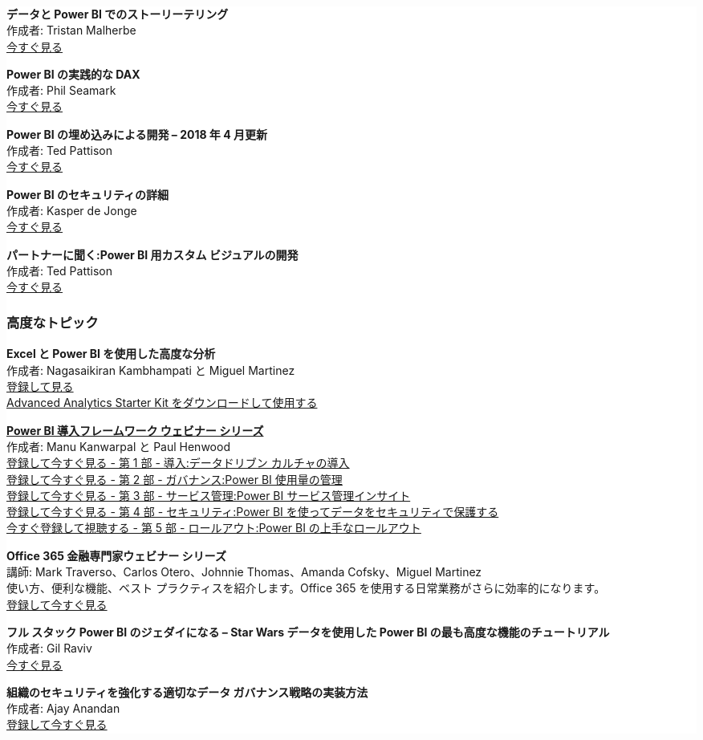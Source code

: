 **データと Power BI でのストーリーテリング**
<br>作成者: Tristan Malherbe
<br>[今すぐ見る](https://www.youtube.com/watch?v=egk0suekwHo)

**Power BI の実践的な DAX**
<br>作成者: Phil Seamark
<br>[今すぐ見る](https://www.youtube.com/watch?v=1fGfqzS37qs)

**Power BI の埋め込みによる開発 – 2018 年 4 月更新**
<br>作成者: Ted Pattison
<br>[今すぐ見る](https://www.youtube.com/watch?v=swnGlrRy588)

**Power BI のセキュリティの詳細**
<br>作成者: Kasper de Jonge
<br>[今すぐ見る](https://community.powerbi.com/t5/Webinars-and-Video-Gallery/5-23-2017-Power-BI-security-deep-dive-by-Kasper-de-Jonge/m-p/161476?Is=Website)

**パートナーに聞く:Power BI 用カスタム ビジュアルの開発**
<br>作成者: Ted Pattison
<br>[今すぐ見る](https://community.powerbi.com/t5/Webinars-and-Video-Gallery/Ask-a-Partner-Developing-Custom-Visuals-for-Power-BI/m-p/150368?Is=Website)

### <a name="advanced-topics"></a>高度なトピック ###

**Excel と Power BI を使用した高度な分析**
<br>作成者: Nagasaikiran Kambhampati と Miguel Martinez
<br>[登録して見る](https://info.microsoft.com/ww-landing-advanced-analytics-excel-powerbi.html?Is=Website)
<br>[Advanced Analytics Starter Kit をダウンロードして使用する](https://aka.ms/pbiaawebinar)

**[Power BI 導入フレームワーク ウェビナー シリーズ](https://info.microsoft.com/ww-landing-powerbi-adoption-framework-series.html?Is=Website)**
<br>作成者: Manu Kanwarpal と Paul Henwood
<br>[登録して今すぐ見る - 第 1 部 - 導入:データドリブン カルチャの導入](https://info.microsoft.com/ww-landing-powerbi-adoption-ondemand.html?Is=Website)
<br>[登録して今すぐ見る - 第 2 部 - ガバナンス:Power BI 使用量の管理](https://info.microsoft.com/ww-ondemand-powerbi-governance.html?Is=Website)
<br>[登録して今すぐ見る - 第 3 部 - サービス管理:Power BI サービス管理インサイト](https://info.microsoft.com/ww-landing-pbi-adoption-framework-part3.html?Is=Website)
<br>[登録して今すぐ見る - 第 4 部 - セキュリティ:Power BI を使ってデータをセキュリティで保護する](https://info.microsoft.com/ww-landing-pbi-adoption-framework-part4.html?Is=Website)
<br>[今すぐ登録して視聴する - 第 5 部 - ロールアウト:Power BI の上手なロールアウト](https://info.microsoft.com/ww-landing-powerbi-adoption-part5-rollout.html?Is=Website)

**Office 365 金融専門家ウェビナー シリーズ**
<br>講師: Mark Traverso、Carlos Otero、Johnnie Thomas、Amanda Cofsky、Miguel Martinez
<br>使い方、便利な機能、ベスト プラクティスを紹介します。Office 365 を使用する日常業務がさらに効率的になります。
<br>[登録して今すぐ見る](https://aka.ms/Office365FinanceProsPBI)

**フル スタック Power BI のジェダイになる – Star Wars データを使用した Power BI の最も高度な機能のチュートリアル**
<br>作成者: Gil Raviv
<br>[今すぐ見る](https://www.youtube.com/watch?v=r0Qk5V8dvgg)

**組織のセキュリティを強化する適切なデータ ガバナンス戦略の実装方法**
<br>作成者: Ajay Anandan
<br>[登録して今すぐ見る](https://info.microsoft.com/powerbi-data-governance-strategy-ondemand.html?Is=Website)
